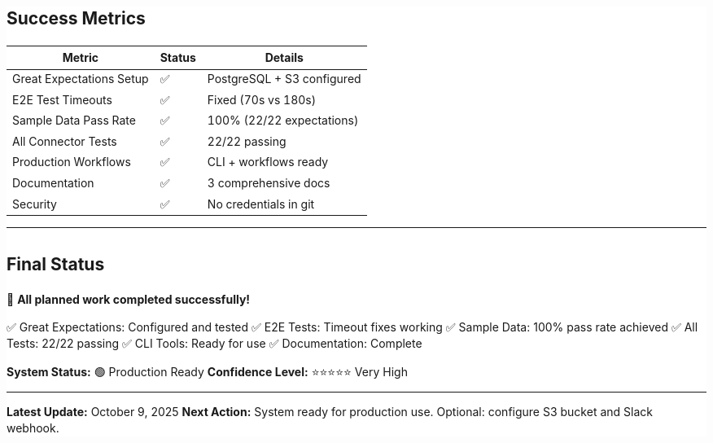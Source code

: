 
## Success Metrics

| Metric | Status | Details |
|--------|--------|---------|
| Great Expectations Setup | ✅ | PostgreSQL + S3 configured |
| E2E Test Timeouts | ✅ | Fixed (70s vs 180s) |
| Sample Data Pass Rate | ✅ | 100% (22/22 expectations) |
| All Connector Tests | ✅ | 22/22 passing |
| Production Workflows | ✅ | CLI + workflows ready |
| Documentation | ✅ | 3 comprehensive docs |
| Security | ✅ | No credentials in git |

---

## Final Status

🎉 **All planned work completed successfully!**

✅ Great Expectations: Configured and tested
✅ E2E Tests: Timeout fixes working
✅ Sample Data: 100% pass rate achieved
✅ All Tests: 22/22 passing
✅ CLI Tools: Ready for use
✅ Documentation: Complete

**System Status:** 🟢 Production Ready
**Confidence Level:** ⭐⭐⭐⭐⭐ Very High

---

**Latest Update:** October 9, 2025
**Next Action:** System ready for production use. Optional: configure S3 bucket and Slack webhook.
